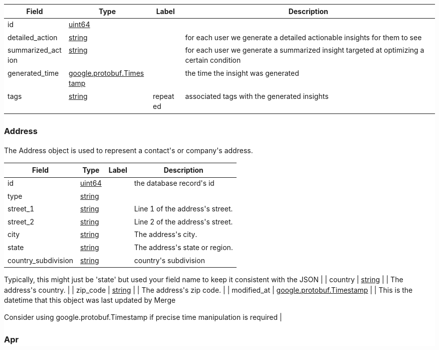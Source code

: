 
| Field | Type | Label | Description |
| ----- | ---- | ----- | ----------- |
| id | [uint64](#uint64) |  |  |
| detailed_action | [string](#string) |  | for each user we generate a detailed actionable insights for them to see |
| summarized_action | [string](#string) |  | for each user we generate a summarized insight targeted at optimizing a certain condition |
| generated_time | [google.protobuf.Timestamp](#google-protobuf-Timestamp) |  | the time the insight was generated |
| tags | [string](#string) | repeated | associated tags with the generated insights |






<a name="financial_service-v1-Address"></a>

### Address
The Address object is used to represent a contact&#39;s or company&#39;s address.


| Field | Type | Label | Description |
| ----- | ---- | ----- | ----------- |
| id | [uint64](#uint64) |  | the database record&#39;s id |
| type | [string](#string) |  |  |
| street_1 | [string](#string) |  | Line 1 of the address&#39;s street. |
| street_2 | [string](#string) |  | Line 2 of the address&#39;s street. |
| city | [string](#string) |  | The address&#39;s city. |
| state | [string](#string) |  | The address&#39;s state or region. |
| country_subdivision | [string](#string) |  | country&#39;s subdivision

Typically, this might just be &#39;state&#39; but used your field name to keep it consistent with the JSON |
| country | [string](#string) |  | The address&#39;s country. |
| zip_code | [string](#string) |  | The address&#39;s zip code. |
| modified_at | [google.protobuf.Timestamp](#google-protobuf-Timestamp) |  | This is the datetime that this object was last updated by Merge

Consider using google.protobuf.Timestamp if precise time manipulation is required |






<a name="financial_service-v1-Apr"></a>

### Apr


